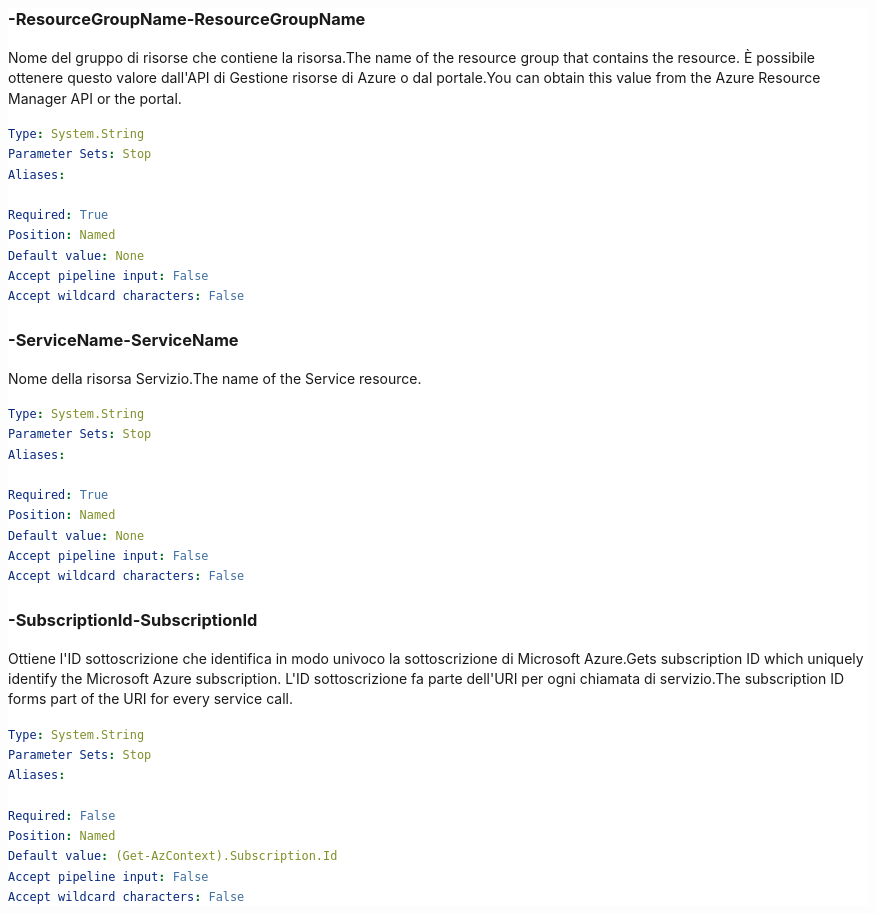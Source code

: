 ### <span data-ttu-id="71810-129">-ResourceGroupName</span><span class="sxs-lookup"><span data-stu-id="71810-129">-ResourceGroupName</span></span>
<span data-ttu-id="71810-130">Nome del gruppo di risorse che contiene la risorsa.</span><span class="sxs-lookup"><span data-stu-id="71810-130">The name of the resource group that contains the resource.</span></span>
<span data-ttu-id="71810-131">È possibile ottenere questo valore dall'API di Gestione risorse di Azure o dal portale.</span><span class="sxs-lookup"><span data-stu-id="71810-131">You can obtain this value from the Azure Resource Manager API or the portal.</span></span>

```yaml
Type: System.String
Parameter Sets: Stop
Aliases:

Required: True
Position: Named
Default value: None
Accept pipeline input: False
Accept wildcard characters: False
```

### <span data-ttu-id="71810-132">-ServiceName</span><span class="sxs-lookup"><span data-stu-id="71810-132">-ServiceName</span></span>
<span data-ttu-id="71810-133">Nome della risorsa Servizio.</span><span class="sxs-lookup"><span data-stu-id="71810-133">The name of the Service resource.</span></span>

```yaml
Type: System.String
Parameter Sets: Stop
Aliases:

Required: True
Position: Named
Default value: None
Accept pipeline input: False
Accept wildcard characters: False
```

### <span data-ttu-id="71810-134">-SubscriptionId</span><span class="sxs-lookup"><span data-stu-id="71810-134">-SubscriptionId</span></span>
<span data-ttu-id="71810-135">Ottiene l'ID sottoscrizione che identifica in modo univoco la sottoscrizione di Microsoft Azure.</span><span class="sxs-lookup"><span data-stu-id="71810-135">Gets subscription ID which uniquely identify the Microsoft Azure subscription.</span></span>
<span data-ttu-id="71810-136">L'ID sottoscrizione fa parte dell'URI per ogni chiamata di servizio.</span><span class="sxs-lookup"><span data-stu-id="71810-136">The subscription ID forms part of the URI for every service call.</span></span>

```yaml
Type: System.String
Parameter Sets: Stop
Aliases:

Required: False
Position: Named
Default value: (Get-AzContext).Subscription.Id
Accept pipeline input: False
Accept wildcard characters: False
```
